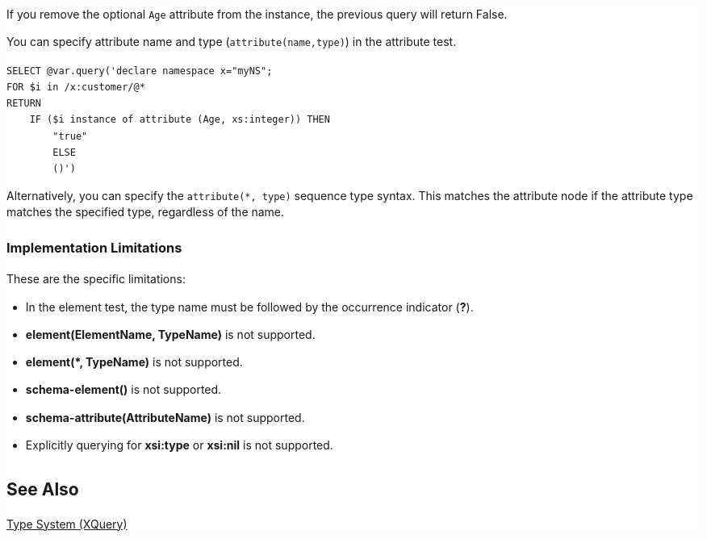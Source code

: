  If you remove the optional `Age` attribute from the instance, the previous query will return False.  
  
 You can specify attribute name and type (`attribute(name,type)`) in the attribute test.  
  
```  
SELECT @var.query('declare namespace x="myNS";   
FOR $i in /x:customer/@*  
RETURN  
    IF ($i instance of attribute (Age, xs:integer)) THEN  
        "true"  
        ELSE  
        ()')  
```  
  
 Alternatively, you can specify the `attribute(*, type)` sequence type syntax. This matches the attribute node if the attribute type matches the specified type, regardless of the name.  
  
### Implementation Limitations  
 These are the specific limitations:  
  
-   In the element test, the type name must be followed by the occurrence indicator (**?**).  
  
-   **element(ElementName, TypeName)** is not supported.  
  
-   **element(\*, TypeName)** is not supported.  
  
-   **schema-element()** is not supported.  
  
-   **schema-attribute(AttributeName)** is not supported.  
  
-   Explicitly querying for **xsi:type** or **xsi:nil** is not supported.  
  
## See Also  
 [Type System &#40;XQuery&#41;](../xquery/type-system-xquery.md)  
  
  
